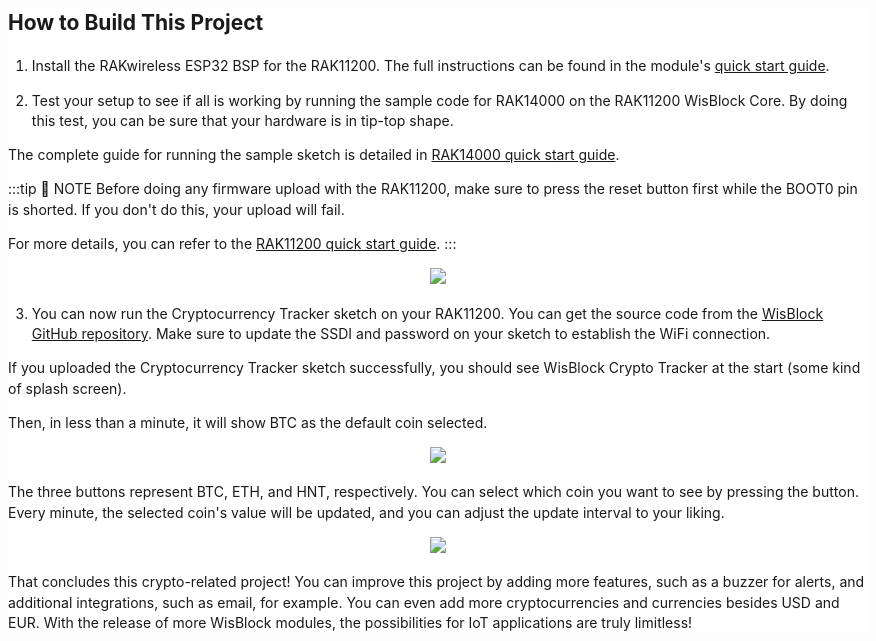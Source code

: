 ## How to Build This Project

1. Install the RAKwireless ESP32 BSP for the RAK11200. The full instructions can be found in the module's [quick start guide](https://docs.rakwireless.com/Product-Categories/WisBlock/RAK11200/Quickstart/#install-rakwireless-esp32-bsp-on-arduino-boards-manager).

2. Test your setup to see if all is working by running the sample code for RAK14000 on the RAK11200 WisBlock Core. By doing this test, you can be sure that your hardware is in tip-top shape.

The complete guide for running the sample sketch is detailed in [RAK14000 quick start guide](https://docs.rakwireless.com/Product-Categories/WisBlock/RAK14000/Quickstart/#rak14000-in-rak11200-wisblock-core-guide).

:::tip 📝 NOTE
Before doing any firmware upload with the RAK11200, make sure to press the reset button first while the BOOT0 pin is shorted. If you don't do this, your upload will fail.

For more details, you can refer to the [RAK11200 quick start guide](https://docs.rakwireless.com/Product-Categories/WisBlock/RAK11200/Quickstart/#uploading-to-wisblock).
:::

<p align="center">
<img src="/assets/images/knowledge-hub/learn/cryptocurrency-with-wisblock/2.force-esp32-download-mode.png" width="60%">
</p>


3. You can now run the Cryptocurrency Tracker sketch on your RAK11200. You can get the source code from the [WisBlock GitHub repository](https://github.com/RAKWireless/WisBlock/blob/master/tutorials/RAK11200_Crypto_Tracker/RAK11200_Crypto_Tracker.ino). Make sure to update the SSDI and password on your sketch to establish the WiFi connection.

If you uploaded the Cryptocurrency Tracker sketch successfully, you should see WisBlock Crypto Tracker at the start (some kind of splash screen).

Then, in less than a minute, it will show BTC as the default coin selected.

<p align="center">
<img src="/assets/images/knowledge-hub/learn/cryptocurrency-with-wisblock/3.crypto-tracker.png" width="80%">
</p>


The three buttons represent BTC, ETH, and HNT, respectively. You can select which coin you want to see by pressing the button. Every minute, the selected coin's value will be updated, and you can adjust the update interval to your liking.

<p align="center">
<img src="/assets/images/knowledge-hub/learn/cryptocurrency-with-wisblock/4.eth-hnt.png" width="80%">
</p>


That concludes this crypto-related project! You can improve this project by adding more features, such as a buzzer for alerts, and additional integrations, such as email, for example. You can even add more cryptocurrencies and currencies besides USD and EUR. With the release of more WisBlock modules, the possibilities for IoT applications are truly limitless!